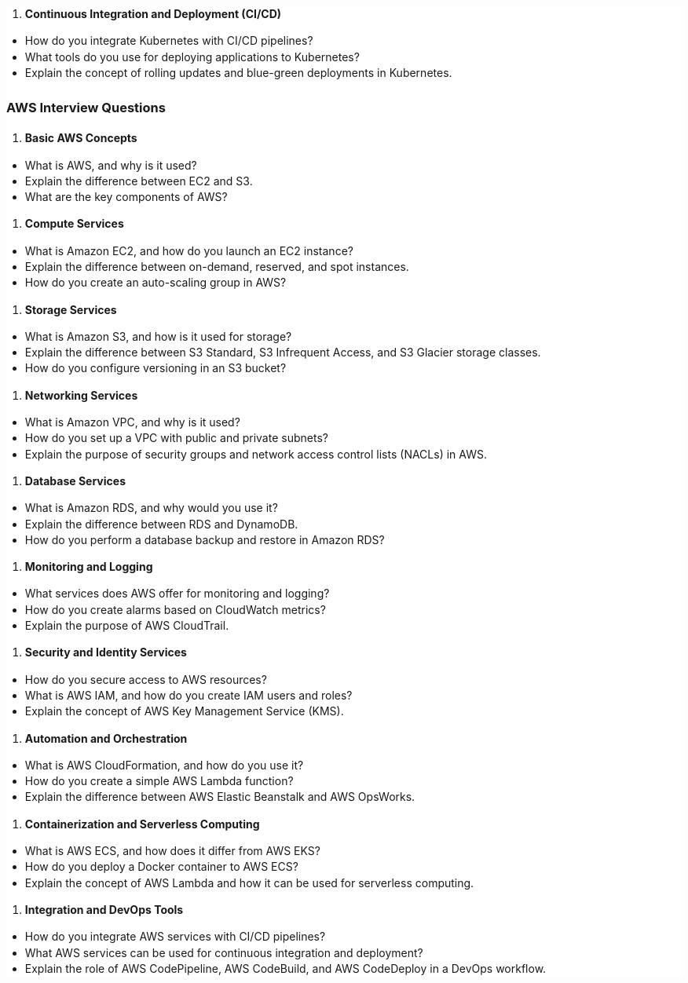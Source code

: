 1. **Continuous Integration and Deployment (CI/CD)**
- How do you integrate Kubernetes with CI/CD pipelines?
- What tools do you use for deploying applications to Kubernetes?
- Explain the concept of rolling updates and blue-green deployments in Kubernetes.

### **AWS Interview Questions**

1. **Basic AWS Concepts**
- What is AWS, and why is it used?
- Explain the difference between EC2 and S3.
- What are the key components of AWS?

1. **Compute Services**
- What is Amazon EC2, and how do you launch an EC2 instance?
- Explain the difference between on-demand, reserved, and spot instances.
- How do you create an auto-scaling group in AWS?

1. **Storage Services**
- What is Amazon S3, and how is it used for storage?
- Explain the difference between S3 Standard, S3 Infrequent Access, and S3 Glacier storage classes.
- How do you configure versioning in an S3 bucket?

1. **Networking Services**
- What is Amazon VPC, and why is it used?
- How do you set up a VPC with public and private subnets?
- Explain the purpose of security groups and network access control lists (NACLs) in AWS.

1. **Database Services**
- What is Amazon RDS, and why would you use it?
- Explain the difference between RDS and DynamoDB.
- How do you perform a database backup and restore in Amazon RDS?

1. **Monitoring and Logging**
- What services does AWS offer for monitoring and logging?
- How do you create alarms based on CloudWatch metrics?
- Explain the purpose of AWS CloudTrail.

1. **Security and Identity Services**
- How do you secure access to AWS resources?
- What is AWS IAM, and how do you create IAM users and roles?
- Explain the concept of AWS Key Management Service (KMS).

1. **Automation and Orchestration**
- What is AWS CloudFormation, and how do you use it?
- How do you create a simple AWS Lambda function?
- Explain the difference between AWS Elastic Beanstalk and AWS OpsWorks.

1. **Containerization and Serverless Computing**
- What is AWS ECS, and how does it differ from AWS EKS?
- How do you deploy a Docker container to AWS ECS?
- Explain the concept of AWS Lambda and how it can be used for serverless computing.

1. **Integration and DevOps Tools**
- How do you integrate AWS services with CI/CD pipelines?
- What AWS services can be used for continuous integration and deployment?
- Explain the role of AWS CodePipeline, AWS CodeBuild, and AWS CodeDeploy in a DevOps workflow.
